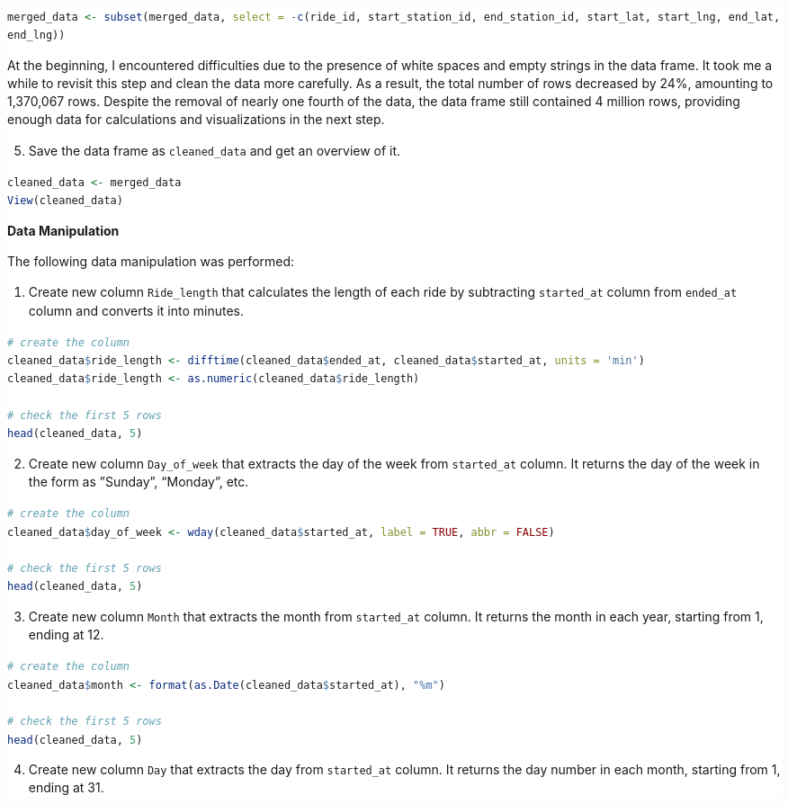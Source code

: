 ```r
merged_data <- subset(merged_data, select = -c(ride_id, start_station_id, end_station_id, start_lat, start_lng, end_lat, end_lng))
```

At the beginning, I encountered difficulties due to the presence of white spaces and empty strings in the data frame. It took me a while to revisit this step and clean the data more carefully. As a result, the total number of rows decreased by 24%, amounting to 1,370,067 rows. Despite the removal of nearly one fourth of the data, the data frame still contained 4 million rows, providing enough data for calculations and visualizations in the next step. 

5. Save the data frame as `cleaned_data` and get an overview of it.

```r
cleaned_data <- merged_data
View(cleaned_data)
```

**Data Manipulation** 

The following data manipulation was performed:

1. Create new column `Ride_length` that calculates the length of each ride by subtracting `started_at` column from `ended_at` column and converts it into minutes.

```r
# create the column
cleaned_data$ride_length <- difftime(cleaned_data$ended_at, cleaned_data$started_at, units = 'min')
cleaned_data$ride_length <- as.numeric(cleaned_data$ride_length) 

# check the first 5 rows
head(cleaned_data, 5)
```

2. Create new column `Day_of_week` that extracts the day of the week from `started_at` column. It returns the day of the week in the form as ”Sunday”, “Monday”, etc. 

```r
# create the column
cleaned_data$day_of_week <- wday(cleaned_data$started_at, label = TRUE, abbr = FALSE)

# check the first 5 rows
head(cleaned_data, 5)
```

3. Create new column `Month` that extracts the month from `started_at` column. It returns the month in each year, starting from 1, ending at 12. 

```r
# create the column
cleaned_data$month <- format(as.Date(cleaned_data$started_at), "%m")

# check the first 5 rows
head(cleaned_data, 5)
```

4. Create new column `Day` that extracts the day from `started_at` column. It returns the day number in each month, starting from 1, ending at 31. 
